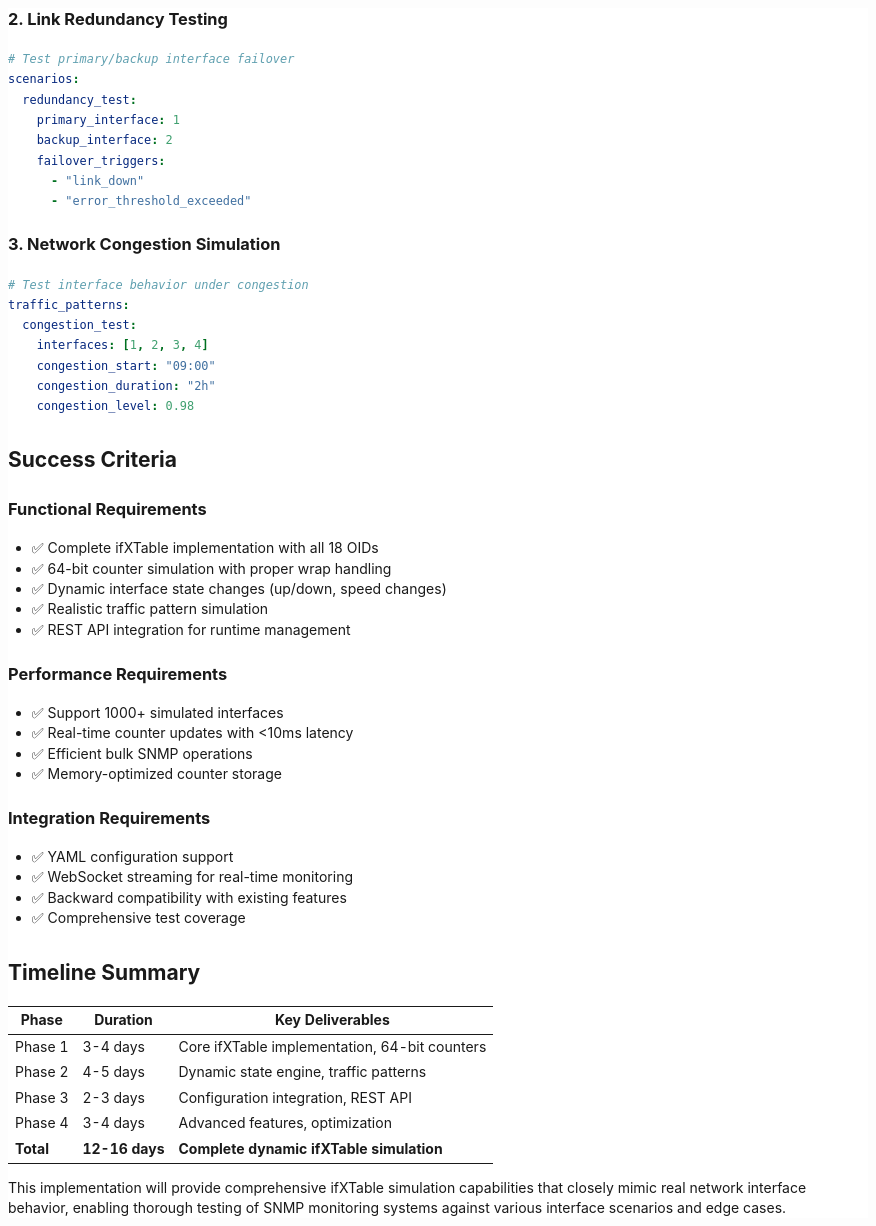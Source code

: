 ### 2. Link Redundancy Testing
```yaml
# Test primary/backup interface failover
scenarios:
  redundancy_test:
    primary_interface: 1
    backup_interface: 2
    failover_triggers:
      - "link_down"
      - "error_threshold_exceeded"
```

### 3. Network Congestion Simulation
```yaml
# Test interface behavior under congestion
traffic_patterns:
  congestion_test:
    interfaces: [1, 2, 3, 4]
    congestion_start: "09:00"
    congestion_duration: "2h"
    congestion_level: 0.98
```

## Success Criteria

### Functional Requirements
- ✅ Complete ifXTable implementation with all 18 OIDs
- ✅ 64-bit counter simulation with proper wrap handling
- ✅ Dynamic interface state changes (up/down, speed changes)
- ✅ Realistic traffic pattern simulation
- ✅ REST API integration for runtime management

### Performance Requirements
- ✅ Support 1000+ simulated interfaces
- ✅ Real-time counter updates with <10ms latency
- ✅ Efficient bulk SNMP operations
- ✅ Memory-optimized counter storage

### Integration Requirements
- ✅ YAML configuration support
- ✅ WebSocket streaming for real-time monitoring
- ✅ Backward compatibility with existing features
- ✅ Comprehensive test coverage

## Timeline Summary

| Phase | Duration | Key Deliverables |
|-------|----------|-----------------|
| Phase 1 | 3-4 days | Core ifXTable implementation, 64-bit counters |
| Phase 2 | 4-5 days | Dynamic state engine, traffic patterns |
| Phase 3 | 2-3 days | Configuration integration, REST API |
| Phase 4 | 3-4 days | Advanced features, optimization |
| **Total** | **12-16 days** | **Complete dynamic ifXTable simulation** |

This implementation will provide comprehensive ifXTable simulation capabilities that closely mimic real network interface behavior, enabling thorough testing of SNMP monitoring systems against various interface scenarios and edge cases.